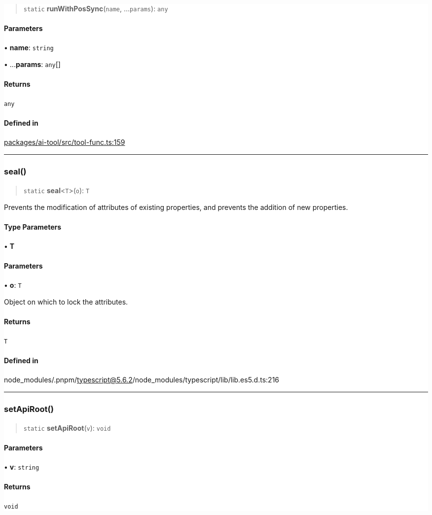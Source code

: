 > `static` **runWithPosSync**(`name`, ...`params`): `any`

#### Parameters

• **name**: `string`

• ...**params**: `any`[]

#### Returns

`any`

#### Defined in

[packages/ai-tool/src/tool-func.ts:159](https://github.com/isdk/ai-tool.js/blob/5f9f0083c734722103ff5468e424b48c212a55f0/src/tool-func.ts#L159)

***

### seal()

> `static` **seal**\<`T`\>(`o`): `T`

Prevents the modification of attributes of existing properties, and prevents the addition of new properties.

#### Type Parameters

• **T**

#### Parameters

• **o**: `T`

Object on which to lock the attributes.

#### Returns

`T`

#### Defined in

node\_modules/.pnpm/typescript@5.6.2/node\_modules/typescript/lib/lib.es5.d.ts:216

***

### setApiRoot()

> `static` **setApiRoot**(`v`): `void`

#### Parameters

• **v**: `string`

#### Returns

`void`
